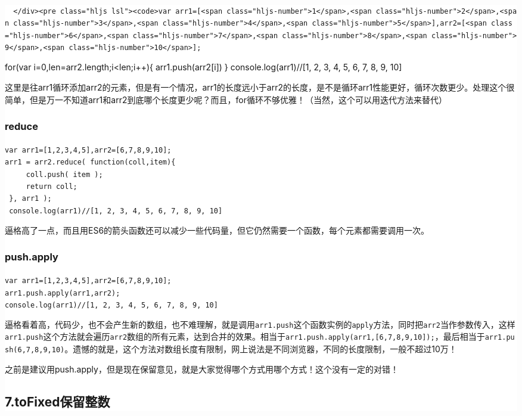       </div><pre class="hljs lsl"><code>var arr1=[<span class="hljs-number">1</span>,<span class="hljs-number">2</span>,<span class="hljs-number">3</span>,<span class="hljs-number">4</span>,<span class="hljs-number">5</span>],arr2=[<span class="hljs-number">6</span>,<span class="hljs-number">7</span>,<span class="hljs-number">8</span>,<span class="hljs-number">9</span>,<span class="hljs-number">10</span>];
for(var i=<span class="hljs-number">0</span>,len=arr2.length;i&lt;len;i++){
    arr1.push(arr2[i])
}
console.log(arr1)<span class="hljs-comment">//[1, 2, 3, 4, 5, 6, 7, 8, 9, 10]</span></code></pre>
<p>这里是往arr1循环添加arr2的元素，但是有一个情况，arr1的长度远小于arr2的长度，是不是循环arr1性能更好，循环次数更少。处理这个很简单，但是万一不知道arr1和arr2到底哪个长度更少呢？而且，for循环不够优雅！（当然，这个可以用迭代方法来替代）</p>
<h3 id="articleHeader11">reduce</h3>
<div class="widget-codetool" style="display:none;">
      <div class="widget-codetool--inner">
      <span class="selectCode code-tool" data-toggle="tooltip" data-placement="top" title="" data-original-title="全选"></span>
      <span type="button" class="copyCode code-tool" data-toggle="tooltip" data-placement="top" data-clipboard-text="var arr1=[1,2,3,4,5],arr2=[6,7,8,9,10];
arr1 = arr2.reduce( function(coll,item){
     coll.push( item );
     return coll;
 }, arr1 );
 console.log(arr1)//[1, 2, 3, 4, 5, 6, 7, 8, 9, 10]" title="" data-original-title="复制"></span>
      <span type="button" class="saveToNote code-tool" data-toggle="tooltip" data-placement="top" title="" data-original-title="放进笔记"></span>
      </div>
      </div><pre class="hljs lsl"><code>var arr1=[<span class="hljs-number">1</span>,<span class="hljs-number">2</span>,<span class="hljs-number">3</span>,<span class="hljs-number">4</span>,<span class="hljs-number">5</span>],arr2=[<span class="hljs-number">6</span>,<span class="hljs-number">7</span>,<span class="hljs-number">8</span>,<span class="hljs-number">9</span>,<span class="hljs-number">10</span>];
arr1 = arr2.reduce( function(coll,item){
     coll.push( item );
     return coll;
 }, arr1 );
 console.log(arr1)<span class="hljs-comment">//[1, 2, 3, 4, 5, 6, 7, 8, 9, 10]</span></code></pre>
<p>逼格高了一点，而且用ES6的箭头函数还可以减少一些代码量，但它仍然需要一个函数，每个元素都需要调用一次。</p>
<h3 id="articleHeader12">push.apply</h3>
<div class="widget-codetool" style="display:none;">
      <div class="widget-codetool--inner">
      <span class="selectCode code-tool" data-toggle="tooltip" data-placement="top" title="" data-original-title="全选"></span>
      <span type="button" class="copyCode code-tool" data-toggle="tooltip" data-placement="top" data-clipboard-text="var arr1=[1,2,3,4,5],arr2=[6,7,8,9,10];
arr1.push.apply(arr1,arr2);
console.log(arr1)//[1, 2, 3, 4, 5, 6, 7, 8, 9, 10]
" title="" data-original-title="复制"></span>
      <span type="button" class="saveToNote code-tool" data-toggle="tooltip" data-placement="top" title="" data-original-title="放进笔记"></span>
      </div>
      </div><pre class="hljs lsl"><code>var arr1=[<span class="hljs-number">1</span>,<span class="hljs-number">2</span>,<span class="hljs-number">3</span>,<span class="hljs-number">4</span>,<span class="hljs-number">5</span>],arr2=[<span class="hljs-number">6</span>,<span class="hljs-number">7</span>,<span class="hljs-number">8</span>,<span class="hljs-number">9</span>,<span class="hljs-number">10</span>];
arr1.push.apply(arr1,arr2);
console.log(arr1)<span class="hljs-comment">//[1, 2, 3, 4, 5, 6, 7, 8, 9, 10]</span>
</code></pre>
<p>逼格看着高，代码少，也不会产生新的数组，也不难理解，就是调用<code>arr1.push</code>这个函数实例的<code>apply</code>方法，同时把<code>arr2</code>当作参数传入，这样<code>arr1.push</code>这个方法就会遍历<code>arr2</code>数组的所有元素，达到合并的效果。相当于<code>arr1.push.apply(arr1,[6,7,8,9,10]);</code>，最后相当于<code>arr1.push(6,7,8,9,10)</code>。遗憾的就是，这个方法对数组长度有限制，网上说法是不同浏览器，不同的长度限制，一般不超过10万！</p>
<p>之前是建议用push.apply，但是现在保留意见，就是大家觉得哪个方式用哪个方式！这个没有一定的对错！</p>
<h2 id="articleHeader13">7.toFixed保留整数</h2>